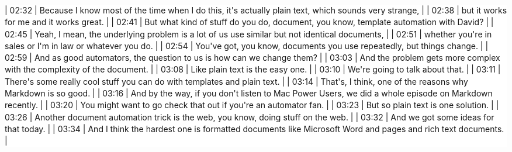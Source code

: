 | 02:32      | Because I know most of the time when I do this, it's actually plain text, which sounds very strange,                                                                                                                                                                                                       |
| 02:38      | but it works for me and it works great.                                                                                                                                                                                                                                                                    |
| 02:41      | But what kind of stuff do you do, document, you know, template automation with David?                                                                                                                                                                                                                      |
| 02:45      | Yeah, I mean, the underlying problem is a lot of us use similar but not identical documents,                                                                                                                                                                                                               |
| 02:51      | whether you're in sales or I'm in law or whatever you do.                                                                                                                                                                                                                                                  |
| 02:54      | You've got, you know, documents you use repeatedly, but things change.                                                                                                                                                                                                                                     |
| 02:59      | And as good automators, the question to us is how can we change them?                                                                                                                                                                                                                                      |
| 03:03      | And the problem gets more complex with the complexity of the document.                                                                                                                                                                                                                                     |
| 03:08      | Like plain text is the easy one.                                                                                                                                                                                                                                                                           |
| 03:10      | We're going to talk about that.                                                                                                                                                                                                                                                                            |
| 03:11      | There's some really cool stuff you can do with templates and plain text.                                                                                                                                                                                                                                   |
| 03:14      | That's, I think, one of the reasons why Markdown is so good.                                                                                                                                                                                                                                               |
| 03:16      | And by the way, if you don't listen to Mac Power Users, we did a whole episode on Markdown recently.                                                                                                                                                                                                       |
| 03:20      | You might want to go check that out if you're an automator fan.                                                                                                                                                                                                                                            |
| 03:23      | But so plain text is one solution.                                                                                                                                                                                                                                                                         |
| 03:26      | Another document automation trick is the web, you know, doing stuff on the web.                                                                                                                                                                                                                            |
| 03:32      | And we got some ideas for that today.                                                                                                                                                                                                                                                                      |
| 03:34      | And I think the hardest one is formatted documents like Microsoft Word and pages and rich text documents.                                                                                                                                                                                                  |